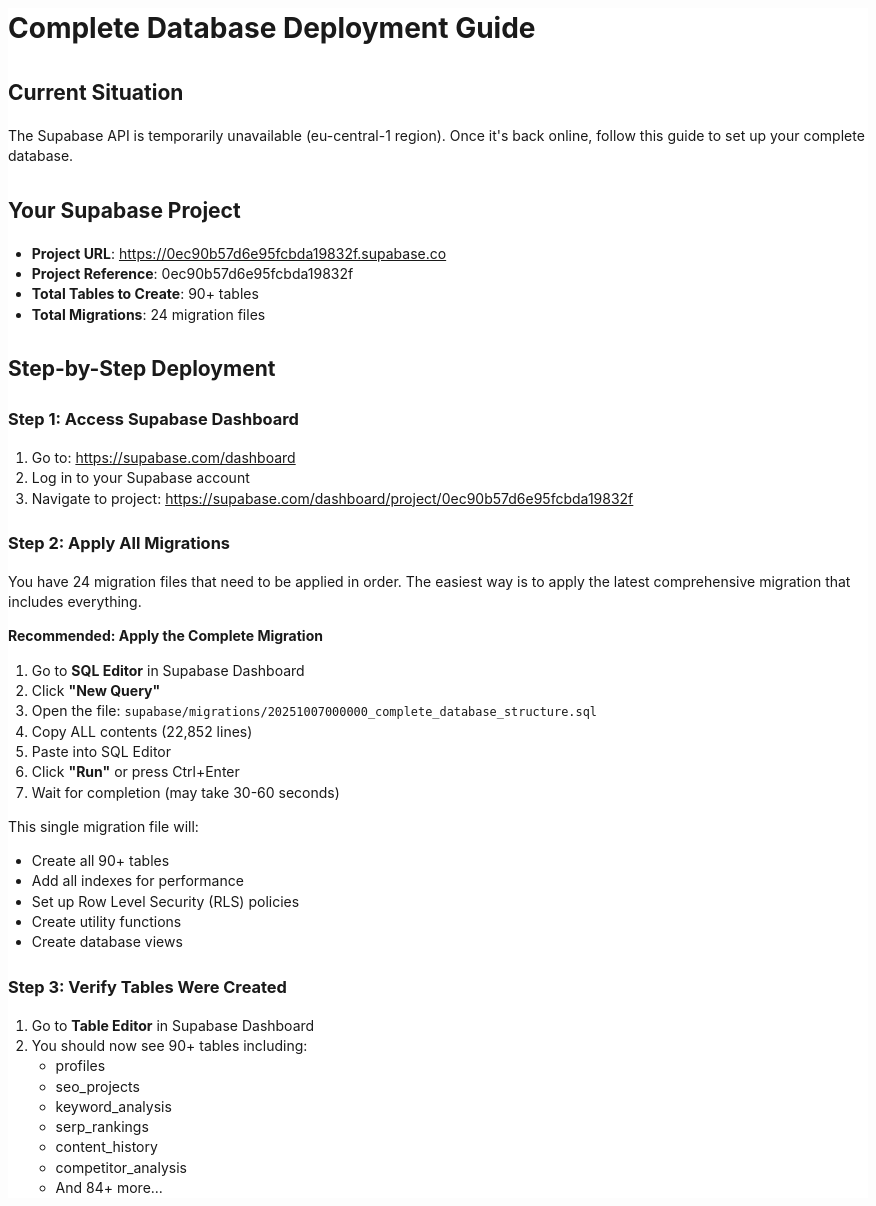 # Complete Database Deployment Guide

## Current Situation

The Supabase API is temporarily unavailable (eu-central-1 region). Once it's back online, follow this guide to set up your complete database.

## Your Supabase Project

- **Project URL**: https://0ec90b57d6e95fcbda19832f.supabase.co
- **Project Reference**: 0ec90b57d6e95fcbda19832f
- **Total Tables to Create**: 90+ tables
- **Total Migrations**: 24 migration files

## Step-by-Step Deployment

### Step 1: Access Supabase Dashboard

1. Go to: https://supabase.com/dashboard
2. Log in to your Supabase account
3. Navigate to project: https://supabase.com/dashboard/project/0ec90b57d6e95fcbda19832f

### Step 2: Apply All Migrations

You have 24 migration files that need to be applied in order. The easiest way is to apply the latest comprehensive migration that includes everything.

**Recommended: Apply the Complete Migration**

1. Go to **SQL Editor** in Supabase Dashboard
2. Click **"New Query"**
3. Open the file: `supabase/migrations/20251007000000_complete_database_structure.sql`
4. Copy ALL contents (22,852 lines)
5. Paste into SQL Editor
6. Click **"Run"** or press Ctrl+Enter
7. Wait for completion (may take 30-60 seconds)

This single migration file will:
- Create all 90+ tables
- Add all indexes for performance
- Set up Row Level Security (RLS) policies
- Create utility functions
- Create database views

### Step 3: Verify Tables Were Created

1. Go to **Table Editor** in Supabase Dashboard
2. You should now see 90+ tables including:
   - profiles
   - seo_projects
   - keyword_analysis
   - serp_rankings
   - content_history
   - competitor_analysis
   - And 84+ more...
